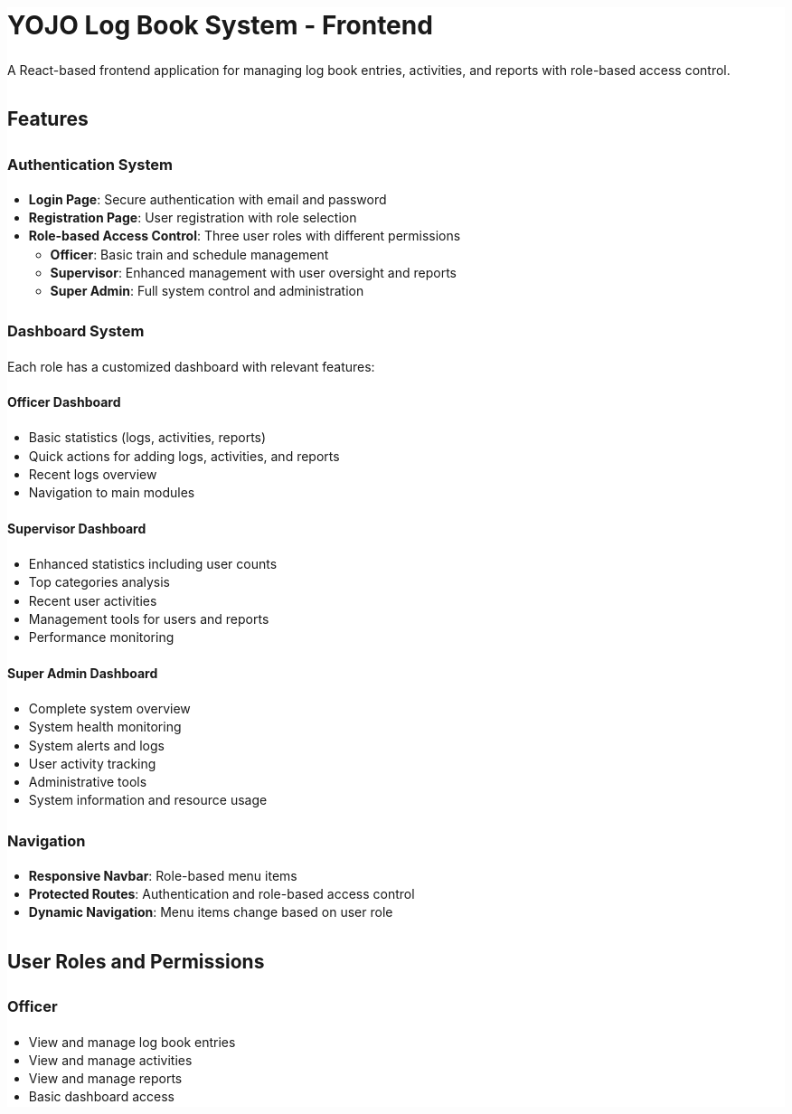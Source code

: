 # YOJO Log Book System - Frontend

A React-based frontend application for managing log book entries, activities, and reports with role-based access control.

## Features

### Authentication System
- **Login Page**: Secure authentication with email and password
- **Registration Page**: User registration with role selection
- **Role-based Access Control**: Three user roles with different permissions
  - **Officer**: Basic train and schedule management
  - **Supervisor**: Enhanced management with user oversight and reports
  - **Super Admin**: Full system control and administration

### Dashboard System
Each role has a customized dashboard with relevant features:

#### Officer Dashboard
- Basic statistics (logs, activities, reports)
- Quick actions for adding logs, activities, and reports
- Recent logs overview
- Navigation to main modules

#### Supervisor Dashboard
- Enhanced statistics including user counts
- Top categories analysis
- Recent user activities
- Management tools for users and reports
- Performance monitoring

#### Super Admin Dashboard
- Complete system overview
- System health monitoring
- System alerts and logs
- User activity tracking
- Administrative tools
- System information and resource usage

### Navigation
- **Responsive Navbar**: Role-based menu items
- **Protected Routes**: Authentication and role-based access control
- **Dynamic Navigation**: Menu items change based on user role

## User Roles and Permissions

### Officer
- View and manage log book entries
- View and manage activities
- View and manage reports
- Basic dashboard access
